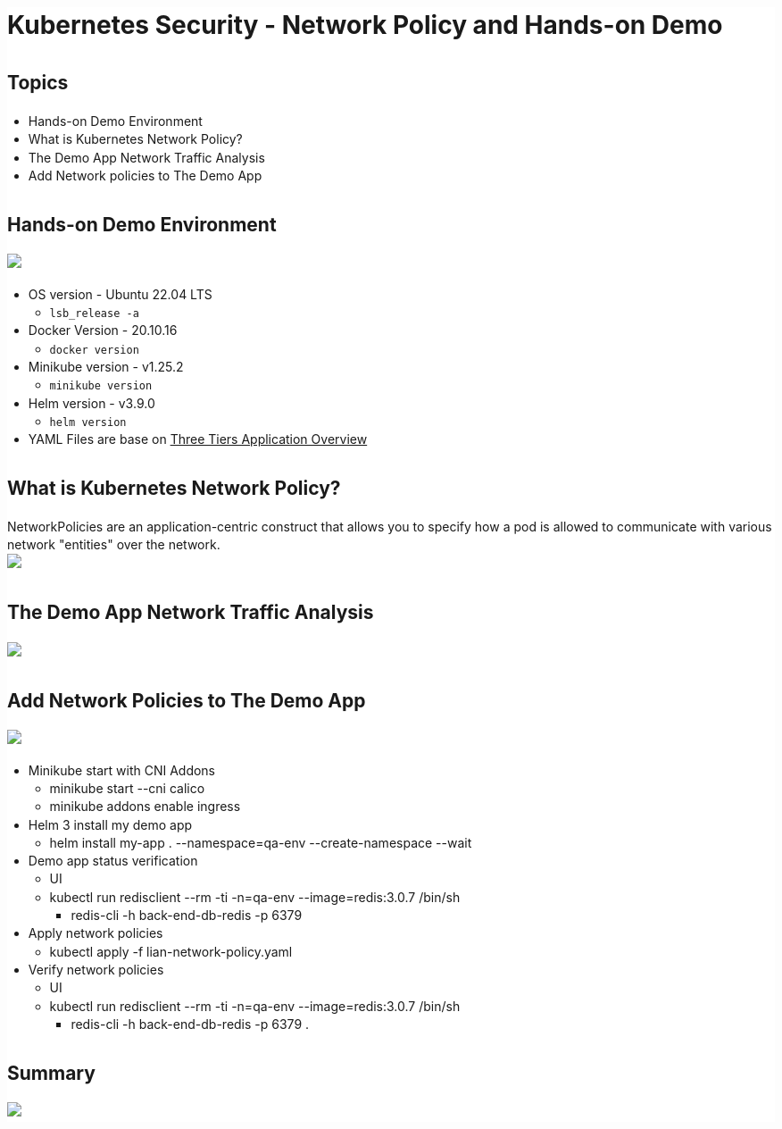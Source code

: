 # Kubernetes Security - Network Policy and Hands-on Demo

## Topics  
- Hands-on Demo Environment    
- What is Kubernetes Network Policy? 
- The Demo App Network Traffic Analysis     
- Add Network policies to The Demo App

## Hands-on Demo Environment   
 <image src='./images/xmind1.png'  width="100%">  
 
- OS version - Ubuntu 22.04 LTS     
  - `lsb_release -a`     
- Docker Version - 20.10.16     
  - `docker version`        
- Minikube version - v1.25.2   
  - `minikube version`      
- Helm version - v3.9.0
  - `helm version`   
-  YAML Files are base on  [Three Tiers Application Overview](https://youtu.be/27xwP0smmKQ)    


## What is Kubernetes Network Policy? 
NetworkPolicies are an application-centric construct that allows you to specify how a pod is allowed to communicate with various network "entities" over the network.   
<image src='./images/xmind2.png'  width="100%"> 


## The Demo App Network Traffic Analysis    
<image src='./images/xmind3.png'  width="100%"> 


## Add Network Policies to The Demo App   
<image src='./images/xmind4.png'  width="100%">    

- Minikube start with CNI Addons
  - minikube start --cni calico 
  - minikube addons enable ingress
- Helm 3 install my demo app
  - helm install my-app . --namespace=qa-env --create-namespace --wait  
- Demo app status verification
  - UI
  - kubectl run redisclient --rm -ti -n=qa-env --image=redis:3.0.7   /bin/sh
    - redis-cli -h back-end-db-redis  -p 6379 
- Apply network policies
  - kubectl apply -f lian-network-policy.yaml
- Verify network policies
  - UI
  - kubectl run redisclient --rm -ti -n=qa-env --image=redis:3.0.7   /bin/sh
    - redis-cli -h back-end-db-redis  -p 6379 .

## Summary
<image src='./images/xmind5.png'  width="100%"> 
